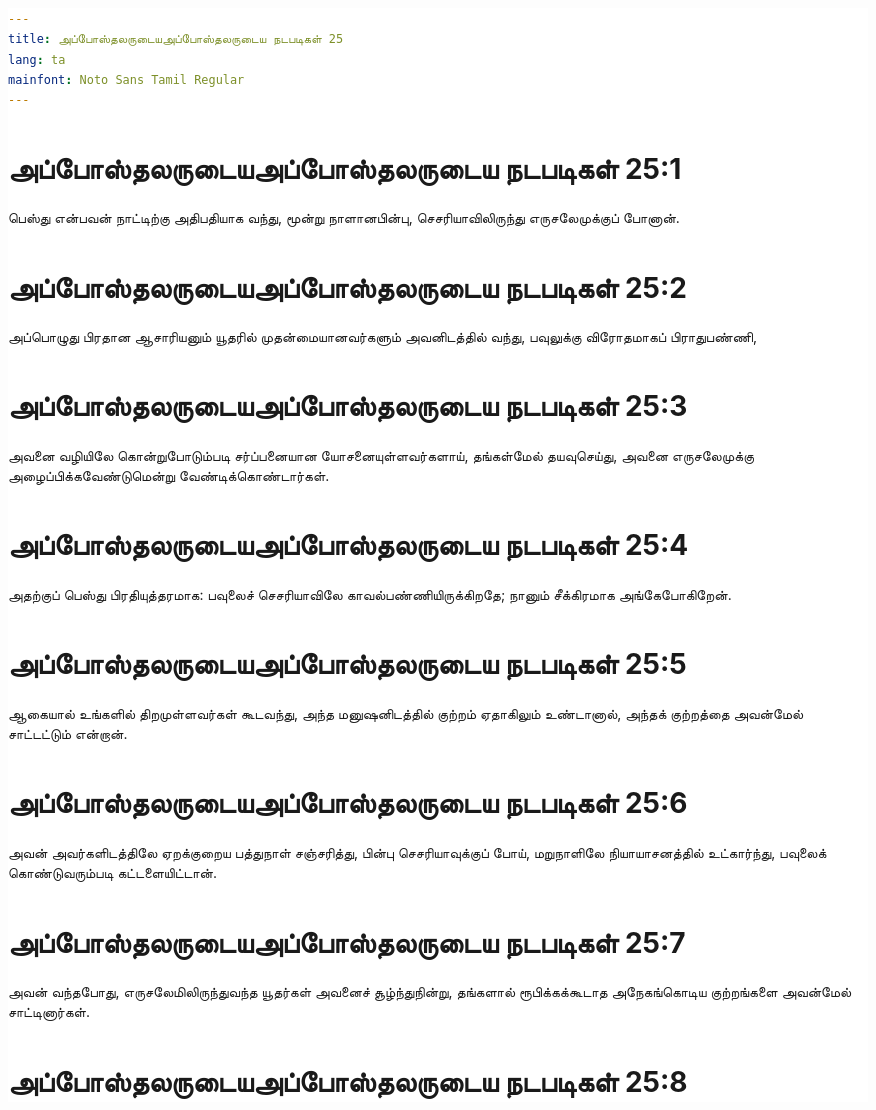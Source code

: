 ```yaml
---
title: அப்போஸ்தலருடையஅப்போஸ்தலருடைய நடபடிகள் 25
lang: ta
mainfont: Noto Sans Tamil Regular
---
```


# அப்போஸ்தலருடையஅப்போஸ்தலருடைய நடபடிகள் 25:1

பெஸ்து என்பவன் நாட்டிற்கு அதிபதியாக வந்து, மூன்று நாளானபின்பு, செசரியாவிலிருந்து எருசலேமுக்குப் போனான்.

# அப்போஸ்தலருடையஅப்போஸ்தலருடைய நடபடிகள் 25:2

அப்பொழுது பிரதான ஆசாரியனும் யூதரில் முதன்மையானவர்களும் அவனிடத்தில் வந்து, பவுலுக்கு விரோதமாகப் பிராதுபண்ணி,

# அப்போஸ்தலருடையஅப்போஸ்தலருடைய நடபடிகள் 25:3

அவனை வழியிலே கொன்றுபோடும்படி சர்ப்பனையான யோசனையுள்ளவர்களாய், தங்கள்மேல் தயவுசெய்து, அவனை எருசலேமுக்கு அழைப்பிக்கவேண்டுமென்று வேண்டிக்கொண்டார்கள்.

# அப்போஸ்தலருடையஅப்போஸ்தலருடைய நடபடிகள் 25:4

அதற்குப் பெஸ்து பிரதியுத்தரமாக: பவுலைச் செசரியாவிலே காவல்பண்ணியிருக்கிறதே; நானும் சீக்கிரமாக அங்கேபோகிறேன்.

# அப்போஸ்தலருடையஅப்போஸ்தலருடைய நடபடிகள் 25:5

ஆகையால் உங்களில் திறமுள்ளவர்கள் கூடவந்து, அந்த மனுஷனிடத்தில் குற்றம் ஏதாகிலும் உண்டானால், அந்தக் குற்றத்தை அவன்மேல் சாட்டட்டும் என்றான்.

# அப்போஸ்தலருடையஅப்போஸ்தலருடைய நடபடிகள் 25:6

அவன் அவர்களிடத்திலே ஏறக்குறைய பத்துநாள் சஞ்சரித்து, பின்பு செசரியாவுக்குப் போய், மறுநாளிலே நியாயாசனத்தில் உட்கார்ந்து, பவுலைக் கொண்டுவரும்படி கட்டளையிட்டான்.

# அப்போஸ்தலருடையஅப்போஸ்தலருடைய நடபடிகள் 25:7

அவன் வந்தபோது, எருசலேமிலிருந்துவந்த யூதர்கள் அவனைச் சூழ்ந்துநின்று, தங்களால் ரூபிக்கக்கூடாத அநேகங்கொடிய குற்றங்களை அவன்மேல் சாட்டினார்கள்.

# அப்போஸ்தலருடையஅப்போஸ்தலருடைய நடபடிகள் 25:8

